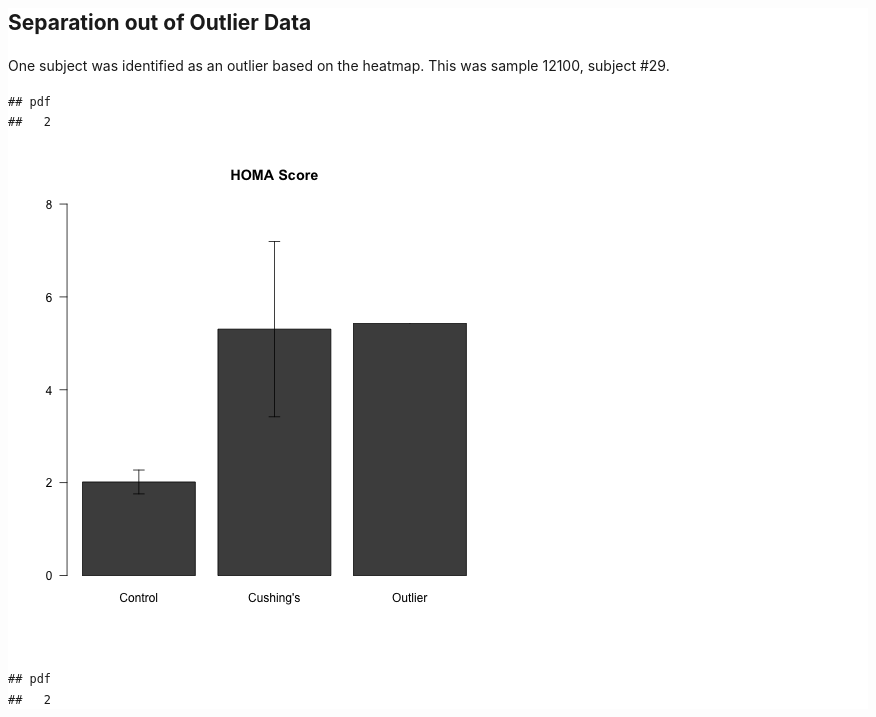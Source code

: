 
Separation out of Outlier Data
--------------------------------

One subject was identified as an outlier based on the heatmap.  This was sample 12100, subject #29.





```
## pdf 
##   2
```

![plot of chunk outlier-barplots-cushing](figure/outlier-barplots-cushing1.png) 

```
## pdf 
##   2
```
